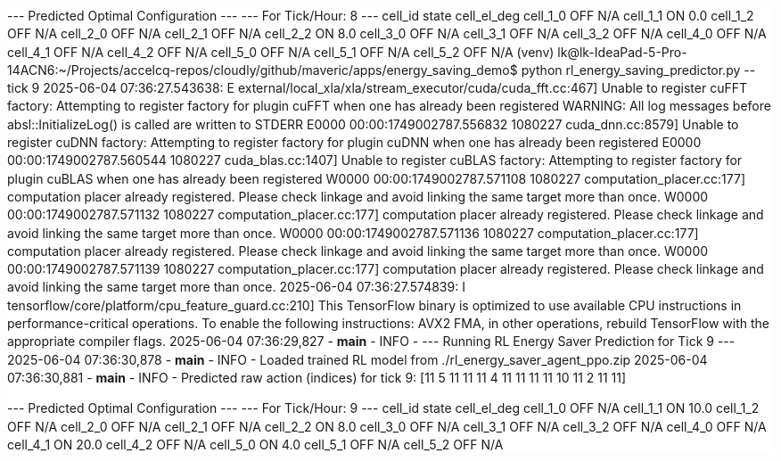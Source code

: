 --- Predicted Optimal Configuration ---
--- For Tick/Hour: 8 ---
 cell_id state cell_el_deg
cell_1_0   OFF         N/A
cell_1_1    ON         0.0
cell_1_2   OFF         N/A
cell_2_0   OFF         N/A
cell_2_1   OFF         N/A
cell_2_2    ON         8.0
cell_3_0   OFF         N/A
cell_3_1   OFF         N/A
cell_3_2   OFF         N/A
cell_4_0   OFF         N/A
cell_4_1   OFF         N/A
cell_4_2   OFF         N/A
cell_5_0   OFF         N/A
cell_5_1   OFF         N/A
cell_5_2   OFF         N/A
(venv) lk@lk-IdeaPad-5-Pro-14ACN6:~/Projects/accelcq-repos/cloudly/github/maveric/apps/energy_saving_demo$ python rl_energy_saving_predictor.py --tick 9
2025-06-04 07:36:27.543638: E external/local_xla/xla/stream_executor/cuda/cuda_fft.cc:467] Unable to register cuFFT factory: Attempting to register factory for plugin cuFFT when one has already been registered
WARNING: All log messages before absl::InitializeLog() is called are written to STDERR
E0000 00:00:1749002787.556832 1080227 cuda_dnn.cc:8579] Unable to register cuDNN factory: Attempting to register factory for plugin cuDNN when one has already been registered
E0000 00:00:1749002787.560544 1080227 cuda_blas.cc:1407] Unable to register cuBLAS factory: Attempting to register factory for plugin cuBLAS when one has already been registered
W0000 00:00:1749002787.571108 1080227 computation_placer.cc:177] computation placer already registered. Please check linkage and avoid linking the same target more than once.
W0000 00:00:1749002787.571132 1080227 computation_placer.cc:177] computation placer already registered. Please check linkage and avoid linking the same target more than once.
W0000 00:00:1749002787.571136 1080227 computation_placer.cc:177] computation placer already registered. Please check linkage and avoid linking the same target more than once.
W0000 00:00:1749002787.571139 1080227 computation_placer.cc:177] computation placer already registered. Please check linkage and avoid linking the same target more than once.
2025-06-04 07:36:27.574839: I tensorflow/core/platform/cpu_feature_guard.cc:210] This TensorFlow binary is optimized to use available CPU instructions in performance-critical operations.
To enable the following instructions: AVX2 FMA, in other operations, rebuild TensorFlow with the appropriate compiler flags.
2025-06-04 07:36:29,827 - __main__ - INFO - --- Running RL Energy Saver Prediction for Tick 9 ---
2025-06-04 07:36:30,878 - __main__ - INFO - Loaded trained RL model from ./rl_energy_saver_agent_ppo.zip
2025-06-04 07:36:30,881 - __main__ - INFO - Predicted raw action (indices) for tick 9: [11  5 11 11 11  4 11 11 11 11 10 11  2 11 11]

--- Predicted Optimal Configuration ---
--- For Tick/Hour: 9 ---
 cell_id state cell_el_deg
cell_1_0   OFF         N/A
cell_1_1    ON        10.0
cell_1_2   OFF         N/A
cell_2_0   OFF         N/A
cell_2_1   OFF         N/A
cell_2_2    ON         8.0
cell_3_0   OFF         N/A
cell_3_1   OFF         N/A
cell_3_2   OFF         N/A
cell_4_0   OFF         N/A
cell_4_1    ON        20.0
cell_4_2   OFF         N/A
cell_5_0    ON         4.0
cell_5_1   OFF         N/A
cell_5_2   OFF         N/A